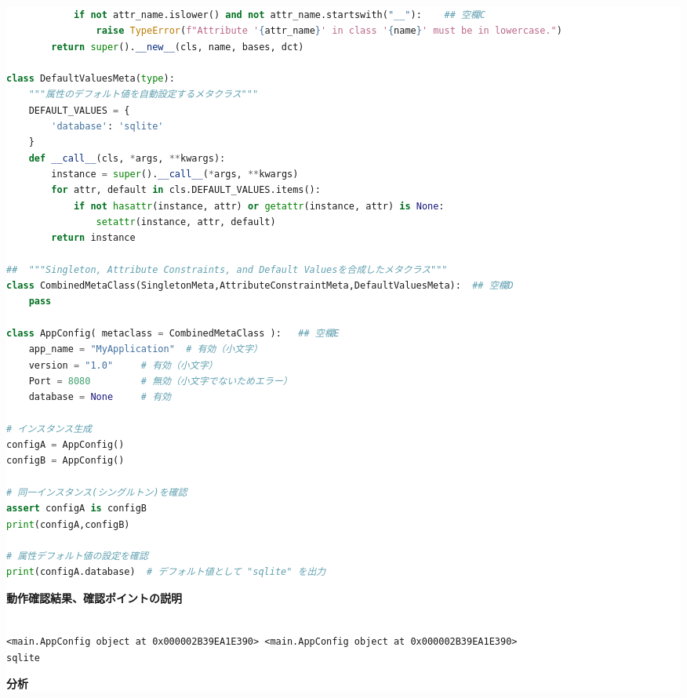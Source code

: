 ```python
            if not attr_name.islower() and not attr_name.startswith("__"):    ## 空欄C
                raise TypeError(f"Attribute '{attr_name}' in class '{name}' must be in lowercase.")
        return super().__new__(cls, name, bases, dct)

class DefaultValuesMeta(type):
    """属性のデフォルト値を自動設定するメタクラス"""
    DEFAULT_VALUES = {
        'database': 'sqlite'
    }
    def __call__(cls, *args, **kwargs):
        instance = super().__call__(*args, **kwargs)
        for attr, default in cls.DEFAULT_VALUES.items():
            if not hasattr(instance, attr) or getattr(instance, attr) is None:
                setattr(instance, attr, default)
        return instance

##  """Singleton, Attribute Constraints, and Default Valuesを合成したメタクラス""" 
class CombinedMetaClass(SingletonMeta,AttributeConstraintMeta,DefaultValuesMeta):  ## 空欄D
    pass

class AppConfig( metaclass = CombinedMetaClass ):   ## 空欄E
    app_name = "MyApplication"  # 有効（小文字）
    version = "1.0"     # 有効（小文字）
    Port = 8080         # 無効（小文字でないためエラー）
    database = None     # 有効

# インスタンス生成
configA = AppConfig()
configB = AppConfig()

# 同一インスタンス(シングルトン)を確認
assert configA is configB
print(configA,configB)

# 属性デフォルト値の設定を確認
print(configA.database)  # デフォルト値として "sqlite" を出力

```


**動作確認結果、確認ポイントの説明**


```

<main.AppConfig object at 0x000002B39EA1E390> <main.AppConfig object at 0x000002B39EA1E390>
sqlite

```

  
**分析**

